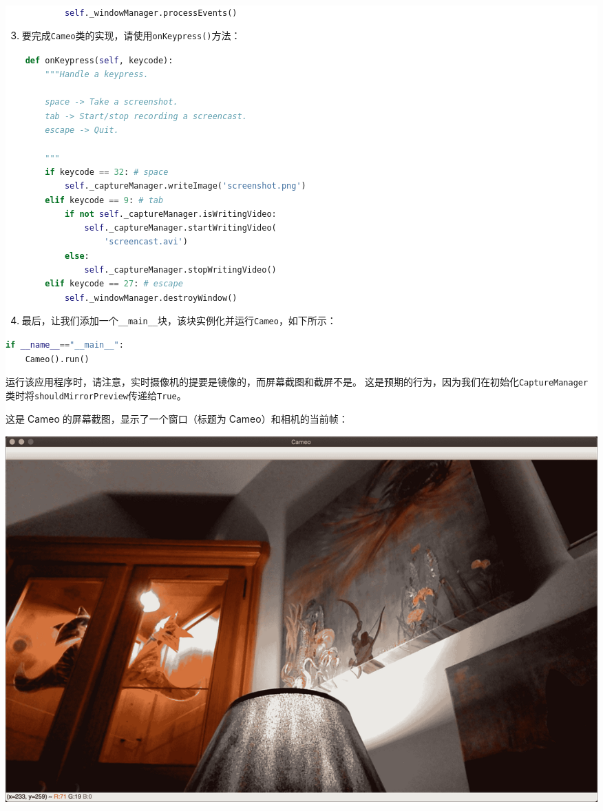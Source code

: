```py
            self._windowManager.processEvents()
```

3.  要完成`Cameo`类的实现，请使用`onKeypress()`方法：

```py
    def onKeypress(self, keycode):
        """Handle a keypress.

        space -> Take a screenshot.
        tab -> Start/stop recording a screencast.
        escape -> Quit.

        """
        if keycode == 32: # space
            self._captureManager.writeImage('screenshot.png')
        elif keycode == 9: # tab
            if not self._captureManager.isWritingVideo:
                self._captureManager.startWritingVideo(
                    'screencast.avi')
            else:
                self._captureManager.stopWritingVideo()
        elif keycode == 27: # escape
            self._windowManager.destroyWindow()
```

4.  最后，让我们添加一个`__main__`块，该块实例化并运行`Cameo`，如下所示：

```py
if __name__=="__main__":
    Cameo().run()
```

运行该应用程序时，请注意，实时摄像机的提要是镜像的，而屏幕截图和截屏不是。 这是预期的行为，因为我们在初始化`CaptureManager`类时将`shouldMirrorPreview`传递给`True`。

这是 Cameo 的屏幕截图，显示了一个窗口（标题为 Cameo）和相机的当前帧：

![](img/e819fc62-e90e-4fee-b525-7850fa31ea31.png)
